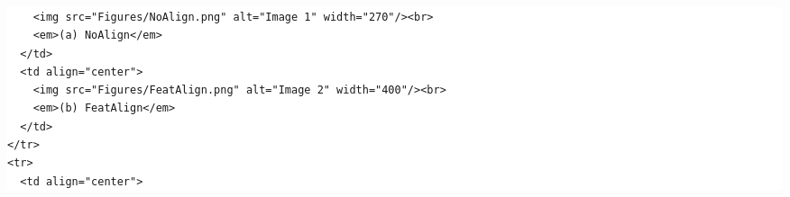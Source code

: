        <img src="Figures/NoAlign.png" alt="Image 1" width="270"/><br>
        <em>(a) NoAlign</em>
      </td>
      <td align="center">
        <img src="Figures/FeatAlign.png" alt="Image 2" width="400"/><br>
        <em>(b) FeatAlign</em>
      </td>
    </tr>
    <tr>
      <td align="center">